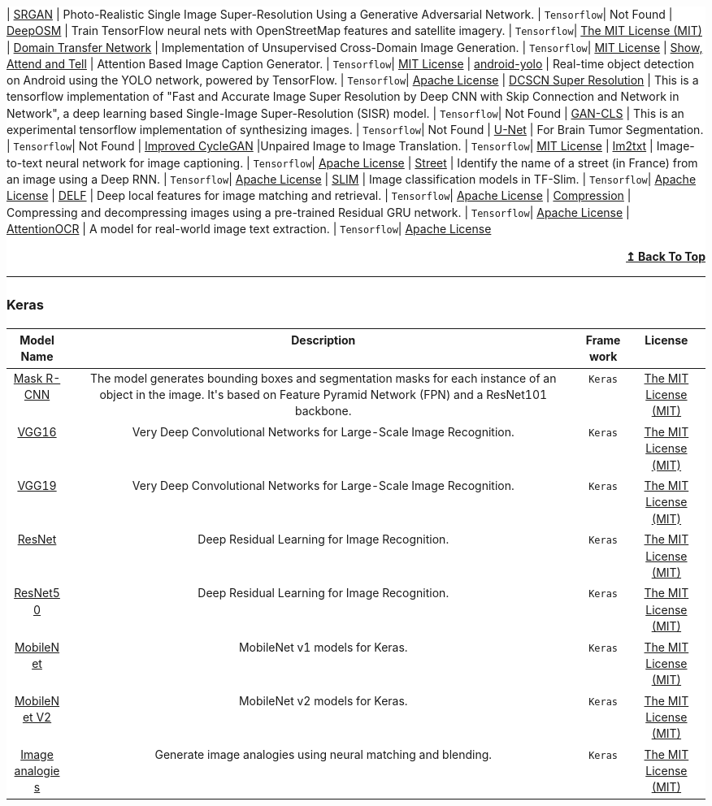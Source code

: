 | [SRGAN]( https://github.com/tensorlayer/srgan)  | Photo-Realistic Single Image Super-Resolution Using a Generative Adversarial Network.    | `Tensorflow`| Not Found
| [DeepOSM]( https://github.com/trailbehind/DeepOSM)  | Train TensorFlow neural nets with OpenStreetMap features and satellite imagery.     | `Tensorflow`| [The MIT License (MIT)]( https://raw.githubusercontent.com/trailbehind/DeepOSM/master/LICENSE )
| [Domain Transfer Network]( https://github.com/yunjey/domain-transfer-network)  | Implementation of Unsupervised Cross-Domain Image Generation.  | `Tensorflow`| [MIT License]( https://raw.githubusercontent.com/yunjey/domain-transfer-network/master/LICENSE )
| [Show, Attend and Tell]( https://github.com/yunjey/show-attend-and-tell)  | Attention Based Image Caption Generator.     | `Tensorflow`| [MIT License]( https://raw.githubusercontent.com/yunjey/show-attend-and-tell/master/LICENSE )
| [android-yolo]( https://github.com/natanielruiz/android-yolo)  | Real-time object detection on Android using the YOLO network, powered by TensorFlow.    | `Tensorflow`| [Apache License]( https://raw.githubusercontent.com/natanielruiz/android-yolo/master/LICENSE )
| [DCSCN Super Resolution]( https://github.com/jiny2001/dcscn-super-resolutiont)  | This is a tensorflow implementation of "Fast and Accurate Image Super Resolution by Deep CNN with Skip Connection and Network in Network", a deep learning based Single-Image Super-Resolution (SISR) model.     | `Tensorflow`| Not Found
| [GAN-CLS]( https://github.com/zsdonghao/text-to-image)  | This is an experimental tensorflow implementation of synthesizing images.     | `Tensorflow`| Not Found
| [U-Net]( https://github.com/zsdonghao/u-net-brain-tumor)  | For Brain Tumor Segmentation.     | `Tensorflow`| Not Found
| [Improved CycleGAN]( https://github.com/luoxier/CycleGAN_Tensorlayer)  |Unpaired Image to Image Translation.     | `Tensorflow`| [MIT License]( https://raw.githubusercontent.com/luoxier/CycleGAN_Tensorlayer/master/LICENSE )
| [Im2txt]( https://github.com/tensorflow/models/tree/master/research/im2txt)  | Image-to-text neural network for image captioning.     | `Tensorflow`| [Apache License]( https://raw.githubusercontent.com/tensorflow/models/master/LICENSE )
| [Street]( https://github.com/tensorflow/models/tree/master/research/street)  | Identify the name of a street (in France) from an image using a Deep RNN. | `Tensorflow`| [Apache License]( https://raw.githubusercontent.com/tensorflow/models/master/LICENSE )
| [SLIM]( https://github.com/tensorflow/models/tree/master/research/slim)  | Image classification models in TF-Slim.     | `Tensorflow`| [Apache License]( https://raw.githubusercontent.com/tensorflow/models/master/LICENSE )
| [DELF]( https://github.com/tensorflow/models/tree/master/research/delf)  | Deep local features for image matching and retrieval.     | `Tensorflow`| [Apache License]( https://raw.githubusercontent.com/tensorflow/models/master/LICENSE )
| [Compression]( https://github.com/tensorflow/models/tree/master/research/compression)  | Compressing and decompressing images using a pre-trained Residual GRU network.     | `Tensorflow`| [Apache License]( https://raw.githubusercontent.com/tensorflow/models/master/LICENSE )
| [AttentionOCR]( https://github.com/tensorflow/models/tree/master/research/attention_ocr)  | A model for real-world image text extraction.     | `Tensorflow`| [Apache License]( https://raw.githubusercontent.com/tensorflow/models/master/LICENSE )

<div align="right">
    <b><a href="#framework">↥ Back To Top</a></b>
</div>

***

### Keras <a name="keras"/>

| Model Name | Description | Framework | License |
|   :---:      |     :---:      |     :---:     |     :---:     |
| [Mask R-CNN]( https://github.com/matterport/Mask_RCNN)  | The model generates bounding boxes and segmentation masks for each instance of an object in the image. It's based on Feature Pyramid Network (FPN) and a ResNet101 backbone.| `Keras`| [The MIT License (MIT)]( https://raw.githubusercontent.com/matterport/Mask_RCNN/master/LICENSE )
| [VGG16]( https://github.com/keras-team/keras-applications/blob/master/keras_applications/vgg16.py)  | Very Deep Convolutional Networks for Large-Scale Image Recognition.     | `Keras`| [The MIT License (MIT)]( https://raw.githubusercontent.com/keras-team/keras-applications/master/LICENSE )
| [VGG19]( https://github.com/keras-team/keras-applications/blob/master/keras_applications/vgg19.py)  | Very Deep Convolutional Networks for Large-Scale Image Recognition.     | `Keras`| [The MIT License (MIT)]( https://raw.githubusercontent.com/keras-team/keras-applications/master/LICENSE )
| [ResNet]( https://github.com/keras-team/keras-applications/blob/master/keras_applications/resnet_common.py)  | Deep Residual Learning for Image Recognition.     | `Keras`| [The MIT License (MIT)]( https://raw.githubusercontent.com/keras-team/keras-applications/master/LICENSE )
| [ResNet50](https://github.com/keras-team/keras-applications/blob/master/keras_applications/resnet50.py)  | Deep Residual Learning for Image Recognition.     | `Keras`| [The MIT License (MIT)]( https://raw.githubusercontent.com/keras-team/keras-applications/master/LICENSE )
| [MobileNet]( https://github.com/keras-team/keras-applications/blob/master/keras_applications/mobilenet.py)  | MobileNet v1 models for Keras.  | `Keras`| [The MIT License (MIT)]( https://raw.githubusercontent.com/keras-team/keras-applications/master/LICENSE )
| [MobileNet V2]( https://github.com/keras-team/keras-applications/blob/master/keras_applications/mobilenet_v2.py)  | MobileNet v2 models for Keras.  | `Keras`| [The MIT License (MIT)]( https://raw.githubusercontent.com/keras-team/keras-applications/master/LICENSE )
| [Image analogies]( https://github.com/awentzonline/image-analogies)  | Generate image analogies using neural matching and blending.     | `Keras`| [The MIT License (MIT)]( https://raw.githubusercontent.com/awentzonline/image-analogies/master/LICENSE.txt )